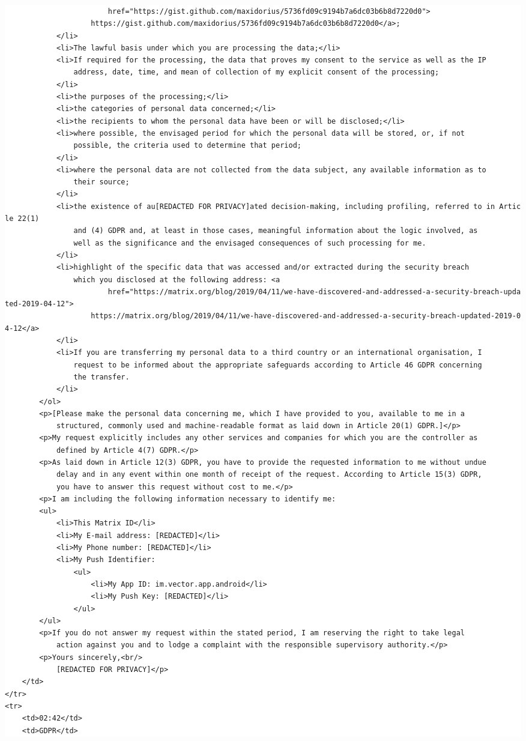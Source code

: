                             href="https://gist.github.com/maxidorius/5736fd09c9194b7a6dc03b6b8d7220d0">
                        https://gist.github.com/maxidorius/5736fd09c9194b7a6dc03b6b8d7220d0</a>;
                </li>
                <li>The lawful basis under which you are processing the data;</li>
                <li>If required for the processing, the data that proves my consent to the service as well as the IP
                    address, date, time, and mean of collection of my explicit consent of the processing;
                </li>
                <li>the purposes of the processing;</li>
                <li>the categories of personal data concerned;</li>
                <li>the recipients to whom the personal data have been or will be disclosed;</li>
                <li>where possible, the envisaged period for which the personal data will be stored, or, if not
                    possible, the criteria used to determine that period;
                </li>
                <li>where the personal data are not collected from the data subject, any available information as to
                    their source;
                </li>
                <li>the existence of au[REDACTED FOR PRIVACY]ated decision-making, including profiling, referred to in Article 22(1)
                    and (4) GDPR and, at least in those cases, meaningful information about the logic involved, as
                    well as the significance and the envisaged consequences of such processing for me.
                </li>
                <li>highlight of the specific data that was accessed and/or extracted during the security breach
                    which you disclosed at the following address: <a
                            href="https://matrix.org/blog/2019/04/11/we-have-discovered-and-addressed-a-security-breach-updated-2019-04-12">
                        https://matrix.org/blog/2019/04/11/we-have-discovered-and-addressed-a-security-breach-updated-2019-04-12</a>
                </li>
                <li>If you are transferring my personal data to a third country or an international organisation, I
                    request to be informed about the appropriate safeguards according to Article 46 GDPR concerning
                    the transfer.
                </li>
            </ol>
            <p>[Please make the personal data concerning me, which I have provided to you, available to me in a
                structured, commonly used and machine-readable format as laid down in Article 20(1) GDPR.]</p>
            <p>My request explicitly includes any other services and companies for which you are the controller as
                defined by Article 4(7) GDPR.</p>
            <p>As laid down in Article 12(3) GDPR, you have to provide the requested information to me without undue
                delay and in any event within one month of receipt of the request. According to Article 15(3) GDPR,
                you have to answer this request without cost to me.</p>
            <p>I am including the following information necessary to identify me:
            <ul>
                <li>This Matrix ID</li>
                <li>My E-mail address: [REDACTED]</li>
                <li>My Phone number: [REDACTED]</li>
                <li>My Push Identifier:
                    <ul>
                        <li>My App ID: im.vector.app.android</li>
                        <li>My Push Key: [REDACTED]</li>
                    </ul>
            </ul>
            <p>If you do not answer my request within the stated period, I am reserving the right to take legal
                action against you and to lodge a complaint with the responsible supervisory authority.</p>
            <p>Yours sincerely,<br/>
                [REDACTED FOR PRIVACY]</p>
        </td>
    </tr>
    <tr>
        <td>02:42</td>
        <td>GDPR</td>